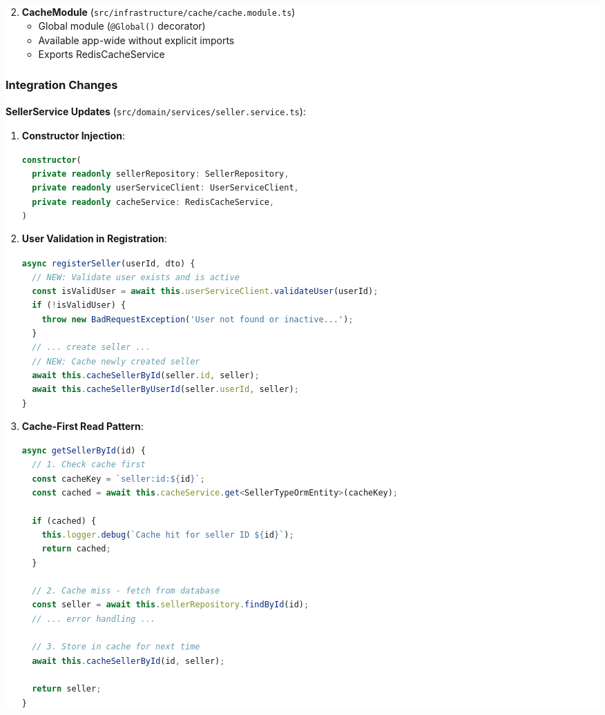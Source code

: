 2. **CacheModule** (`src/infrastructure/cache/cache.module.ts`)
   - Global module (`@Global()` decorator)
   - Available app-wide without explicit imports
   - Exports RedisCacheService

### Integration Changes

**SellerService Updates** (`src/domain/services/seller.service.ts`):

1. **Constructor Injection**:
   ```typescript
   constructor(
     private readonly sellerRepository: SellerRepository,
     private readonly userServiceClient: UserServiceClient,
     private readonly cacheService: RedisCacheService,
   )
   ```

2. **User Validation in Registration**:
   ```typescript
   async registerSeller(userId, dto) {
     // NEW: Validate user exists and is active
     const isValidUser = await this.userServiceClient.validateUser(userId);
     if (!isValidUser) {
       throw new BadRequestException('User not found or inactive...');
     }
     // ... create seller ...
     // NEW: Cache newly created seller
     await this.cacheSellerById(seller.id, seller);
     await this.cacheSellerByUserId(seller.userId, seller);
   }
   ```

3. **Cache-First Read Pattern**:
   ```typescript
   async getSellerById(id) {
     // 1. Check cache first
     const cacheKey = `seller:id:${id}`;
     const cached = await this.cacheService.get<SellerTypeOrmEntity>(cacheKey);
     
     if (cached) {
       this.logger.debug(`Cache hit for seller ID ${id}`);
       return cached;
     }
     
     // 2. Cache miss - fetch from database
     const seller = await this.sellerRepository.findById(id);
     // ... error handling ...
     
     // 3. Store in cache for next time
     await this.cacheSellerById(id, seller);
     
     return seller;
   }
   ```
